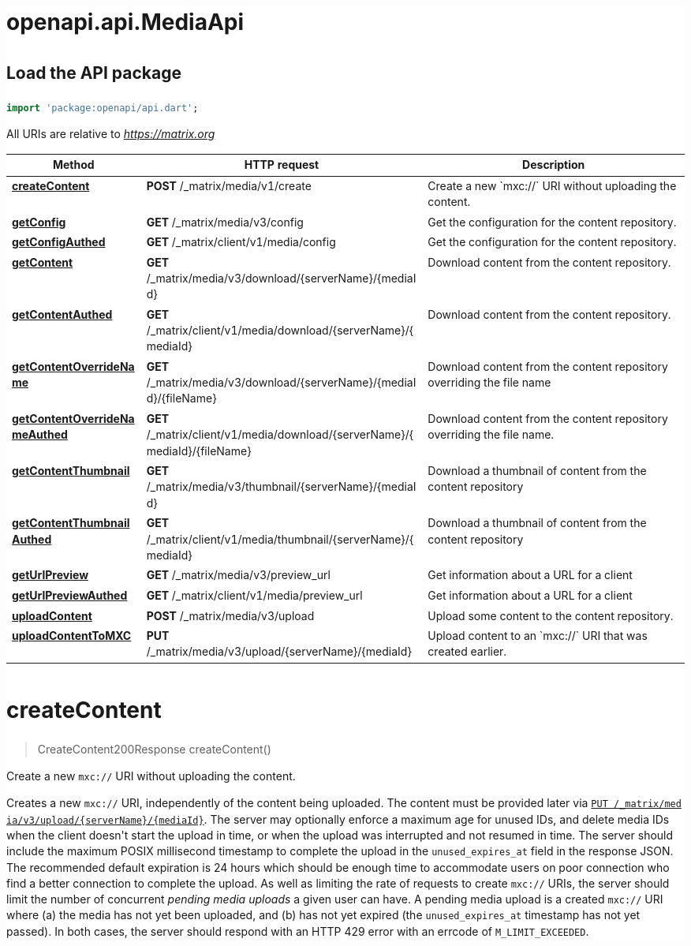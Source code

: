 # openapi.api.MediaApi

## Load the API package
```dart
import 'package:openapi/api.dart';
```

All URIs are relative to *https://matrix.org*

Method | HTTP request | Description
------------- | ------------- | -------------
[**createContent**](MediaApi.md#createcontent) | **POST** /_matrix/media/v1/create | Create a new &#x60;mxc://&#x60; URI without uploading the content.
[**getConfig**](MediaApi.md#getconfig) | **GET** /_matrix/media/v3/config | Get the configuration for the content repository.
[**getConfigAuthed**](MediaApi.md#getconfigauthed) | **GET** /_matrix/client/v1/media/config | Get the configuration for the content repository.
[**getContent**](MediaApi.md#getcontent) | **GET** /_matrix/media/v3/download/{serverName}/{mediaId} | Download content from the content repository.
[**getContentAuthed**](MediaApi.md#getcontentauthed) | **GET** /_matrix/client/v1/media/download/{serverName}/{mediaId} | Download content from the content repository.
[**getContentOverrideName**](MediaApi.md#getcontentoverridename) | **GET** /_matrix/media/v3/download/{serverName}/{mediaId}/{fileName} | Download content from the content repository overriding the file name
[**getContentOverrideNameAuthed**](MediaApi.md#getcontentoverridenameauthed) | **GET** /_matrix/client/v1/media/download/{serverName}/{mediaId}/{fileName} | Download content from the content repository overriding the file name.
[**getContentThumbnail**](MediaApi.md#getcontentthumbnail) | **GET** /_matrix/media/v3/thumbnail/{serverName}/{mediaId} | Download a thumbnail of content from the content repository
[**getContentThumbnailAuthed**](MediaApi.md#getcontentthumbnailauthed) | **GET** /_matrix/client/v1/media/thumbnail/{serverName}/{mediaId} | Download a thumbnail of content from the content repository
[**getUrlPreview**](MediaApi.md#geturlpreview) | **GET** /_matrix/media/v3/preview_url | Get information about a URL for a client
[**getUrlPreviewAuthed**](MediaApi.md#geturlpreviewauthed) | **GET** /_matrix/client/v1/media/preview_url | Get information about a URL for a client
[**uploadContent**](MediaApi.md#uploadcontent) | **POST** /_matrix/media/v3/upload | Upload some content to the content repository.
[**uploadContentToMXC**](MediaApi.md#uploadcontenttomxc) | **PUT** /_matrix/media/v3/upload/{serverName}/{mediaId} | Upload content to an &#x60;mxc://&#x60; URI that was created earlier.


# **createContent**
> CreateContent200Response createContent()

Create a new `mxc://` URI without uploading the content.

Creates a new `mxc://` URI, independently of the content being uploaded. The content must be provided later via [`PUT /_matrix/media/v3/upload/{serverName}/{mediaId}`](https://spec.matrix.org/v1.13/client-server-api/#put_matrixmediav3uploadservernamemediaid).  The server may optionally enforce a maximum age for unused IDs, and delete media IDs when the client doesn't start the upload in time, or when the upload was interrupted and not resumed in time. The server should include the maximum POSIX millisecond timestamp to complete the upload in the `unused_expires_at` field in the response JSON. The recommended default expiration is 24 hours which should be enough time to accommodate users on poor connection who find a better connection to complete the upload.  As well as limiting the rate of requests to create `mxc://` URIs, the server should limit the number of concurrent *pending media uploads* a given user can have. A pending media upload is a created `mxc://` URI where (a) the media has not yet been uploaded, and (b) has not yet expired (the `unused_expires_at` timestamp has not yet passed). In both cases, the server should respond with an HTTP 429 error with an errcode of `M_LIMIT_EXCEEDED`.
